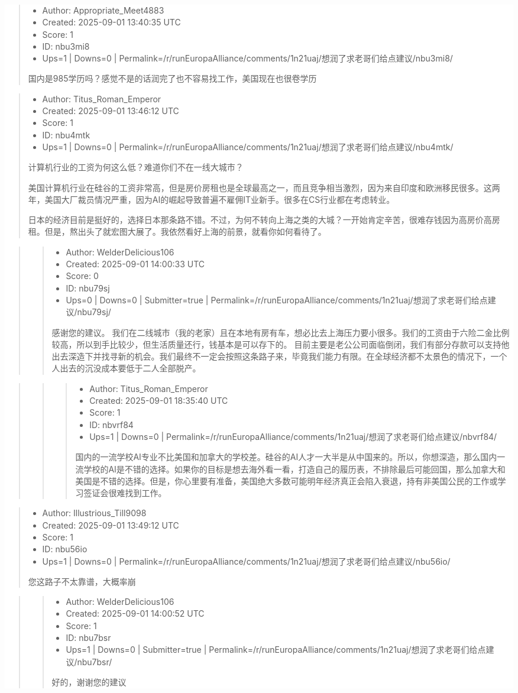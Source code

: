 > - Author: Appropriate_Meet4883
> - Created: 2025-09-01 13:40:35 UTC
> - Score: 1
> - ID: nbu3mi8
> - Ups=1 | Downs=0 | Permalink=/r/runEuropaAlliance/comments/1n21uaj/想润了求老哥们给点建议/nbu3mi8/
>
> 国内是985学历吗？感觉不是的话润完了也不容易找工作，美国现在也很卷学历

> - Author: Titus_Roman_Emperor
> - Created: 2025-09-01 13:46:12 UTC
> - Score: 1
> - ID: nbu4mtk
> - Ups=1 | Downs=0 | Permalink=/r/runEuropaAlliance/comments/1n21uaj/想润了求老哥们给点建议/nbu4mtk/
>
> 计算机行业的工资为何这么低？难道你们不在一线大城市？
> 
> 美国计算机行业在硅谷的工资非常高，但是房价房租也是全球最高之一，而且竞争相当激烈，因为来自印度和欧洲移民很多。这两年，美国大厂裁员情况严重，因为AI的崛起导致普遍不雇佣IT业新手。很多在CS行业都在考虑转业。
> 
> 日本的经济目前是挺好的，选择日本那条路不错。不过，为何不转向上海之类的大城？一开始肯定辛苦，很难存钱因为高房价高房租。但是，熬出头了就宏图大展了。我依然看好上海的前景，就看你如何看待了。

>> - Author: WelderDelicious106
>> - Created: 2025-09-01 14:00:33 UTC
>> - Score: 0
>> - ID: nbu79sj
>> - Ups=0 | Downs=0 | Submitter=true | Permalink=/r/runEuropaAlliance/comments/1n21uaj/想润了求老哥们给点建议/nbu79sj/
>>
>> 感谢您的建议。
>> 我们在二线城市（我的老家）且在本地有房有车，想必比去上海压力要小很多。我们的工资由于六险二金比例较高，所以到手比较少，但生活质量还行，钱基本是可以存下的。
>> 目前主要是老公公司面临倒闭，我们有部分存款可以支持他出去深造下并找寻新的机会。我们最终不一定会按照这条路子来，毕竟我们能力有限。在全球经济都不太景色的情况下，一个人出去的沉没成本要低于二人全部脱产。

>>> - Author: Titus_Roman_Emperor
>>> - Created: 2025-09-01 18:35:40 UTC
>>> - Score: 1
>>> - ID: nbvrf84
>>> - Ups=1 | Downs=0 | Permalink=/r/runEuropaAlliance/comments/1n21uaj/想润了求老哥们给点建议/nbvrf84/
>>>
>>> 国内的一流学校AI专业不比美国和加拿大的学校差。硅谷的AI人才一大半是从中国来的。所以，你想深造，那么国内一流学校的AI是不错的选择。如果你的目标是想去海外看一看，打造自己的履历表，不排除最后可能回国，那么加拿大和美国是不错的选择。但是，你心里要有准备，美国绝大多数可能明年经济真正会陷入衰退，持有非美国公民的工作或学习签证会很难找到工作。

> - Author: Illustrious_Till9098
> - Created: 2025-09-01 13:49:12 UTC
> - Score: 1
> - ID: nbu56io
> - Ups=1 | Downs=0 | Permalink=/r/runEuropaAlliance/comments/1n21uaj/想润了求老哥们给点建议/nbu56io/
>
> 您这路子不太靠谱，大概率崩

>> - Author: WelderDelicious106
>> - Created: 2025-09-01 14:00:52 UTC
>> - Score: 1
>> - ID: nbu7bsr
>> - Ups=1 | Downs=0 | Submitter=true | Permalink=/r/runEuropaAlliance/comments/1n21uaj/想润了求老哥们给点建议/nbu7bsr/
>>
>> 好的，谢谢您的建议
